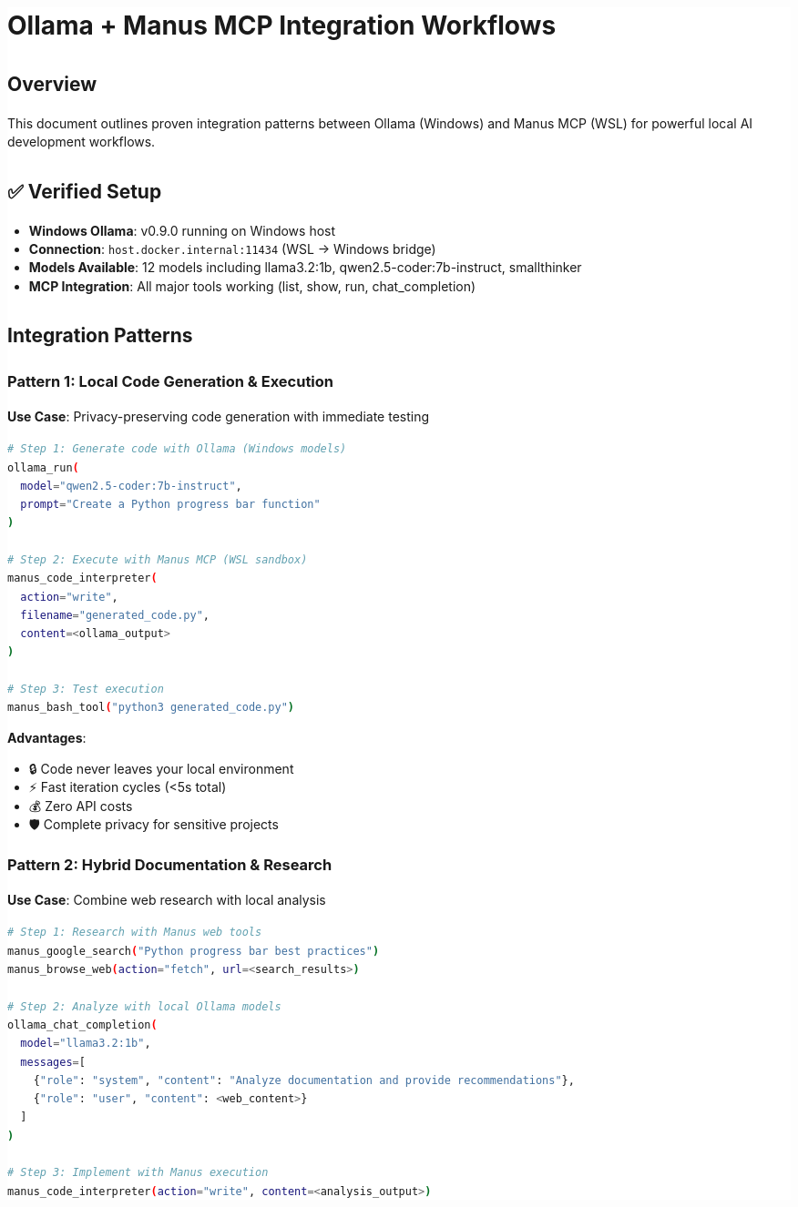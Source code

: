 # Ollama + Manus MCP Integration Workflows

## Overview
This document outlines proven integration patterns between Ollama (Windows) and Manus MCP (WSL) for powerful local AI development workflows.

## ✅ Verified Setup
- **Windows Ollama**: v0.9.0 running on Windows host
- **Connection**: `host.docker.internal:11434` (WSL → Windows bridge)
- **Models Available**: 12 models including llama3.2:1b, qwen2.5-coder:7b-instruct, smallthinker
- **MCP Integration**: All major tools working (list, show, run, chat_completion)

## Integration Patterns

### Pattern 1: Local Code Generation & Execution
**Use Case**: Privacy-preserving code generation with immediate testing

```bash
# Step 1: Generate code with Ollama (Windows models)
ollama_run(
  model="qwen2.5-coder:7b-instruct",
  prompt="Create a Python progress bar function"
)

# Step 2: Execute with Manus MCP (WSL sandbox)
manus_code_interpreter(
  action="write",
  filename="generated_code.py",
  content=<ollama_output>
)

# Step 3: Test execution
manus_bash_tool("python3 generated_code.py")
```

**Advantages**:
- 🔒 Code never leaves your local environment
- ⚡ Fast iteration cycles (<5s total)
- 💰 Zero API costs
- 🛡️ Complete privacy for sensitive projects

### Pattern 2: Hybrid Documentation & Research
**Use Case**: Combine web research with local analysis

```bash
# Step 1: Research with Manus web tools
manus_google_search("Python progress bar best practices")
manus_browse_web(action="fetch", url=<search_results>)

# Step 2: Analyze with local Ollama models
ollama_chat_completion(
  model="llama3.2:1b",
  messages=[
    {"role": "system", "content": "Analyze documentation and provide recommendations"},
    {"role": "user", "content": <web_content>}
  ]
)

# Step 3: Implement with Manus execution
manus_code_interpreter(action="write", content=<analysis_output>)
```
